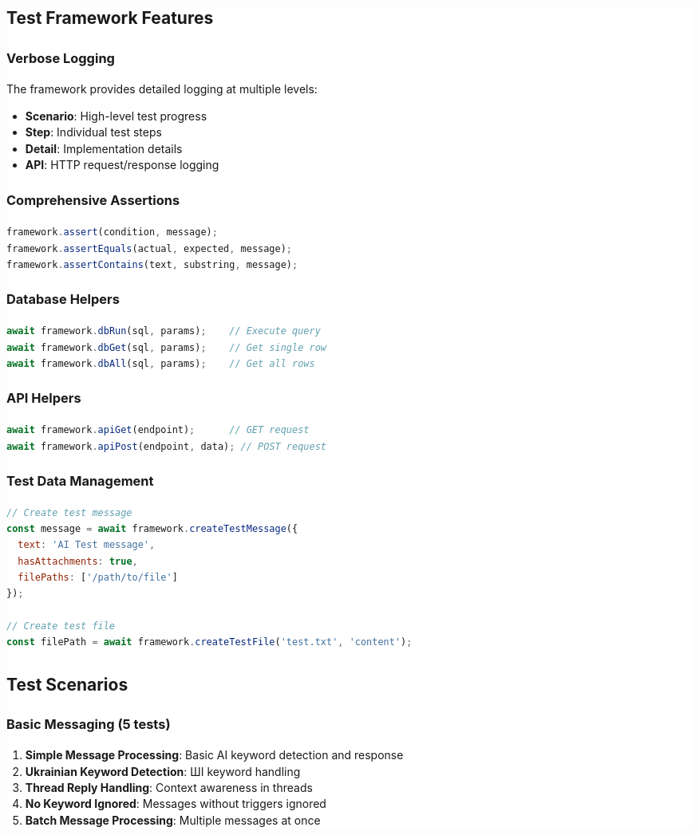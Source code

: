 ## Test Framework Features

### Verbose Logging
The framework provides detailed logging at multiple levels:
- **Scenario**: High-level test progress
- **Step**: Individual test steps
- **Detail**: Implementation details
- **API**: HTTP request/response logging

### Comprehensive Assertions
```javascript
framework.assert(condition, message);
framework.assertEquals(actual, expected, message);
framework.assertContains(text, substring, message);
```

### Database Helpers
```javascript
await framework.dbRun(sql, params);    // Execute query
await framework.dbGet(sql, params);    // Get single row
await framework.dbAll(sql, params);    // Get all rows
```

### API Helpers
```javascript
await framework.apiGet(endpoint);      // GET request
await framework.apiPost(endpoint, data); // POST request
```

### Test Data Management
```javascript
// Create test message
const message = await framework.createTestMessage({
  text: 'AI Test message',
  hasAttachments: true,
  filePaths: ['/path/to/file']
});

// Create test file
const filePath = await framework.createTestFile('test.txt', 'content');
```

## Test Scenarios

### Basic Messaging (5 tests)
1. **Simple Message Processing**: Basic AI keyword detection and response
2. **Ukrainian Keyword Detection**: ШІ keyword handling
3. **Thread Reply Handling**: Context awareness in threads
4. **No Keyword Ignored**: Messages without triggers ignored
5. **Batch Message Processing**: Multiple messages at once
